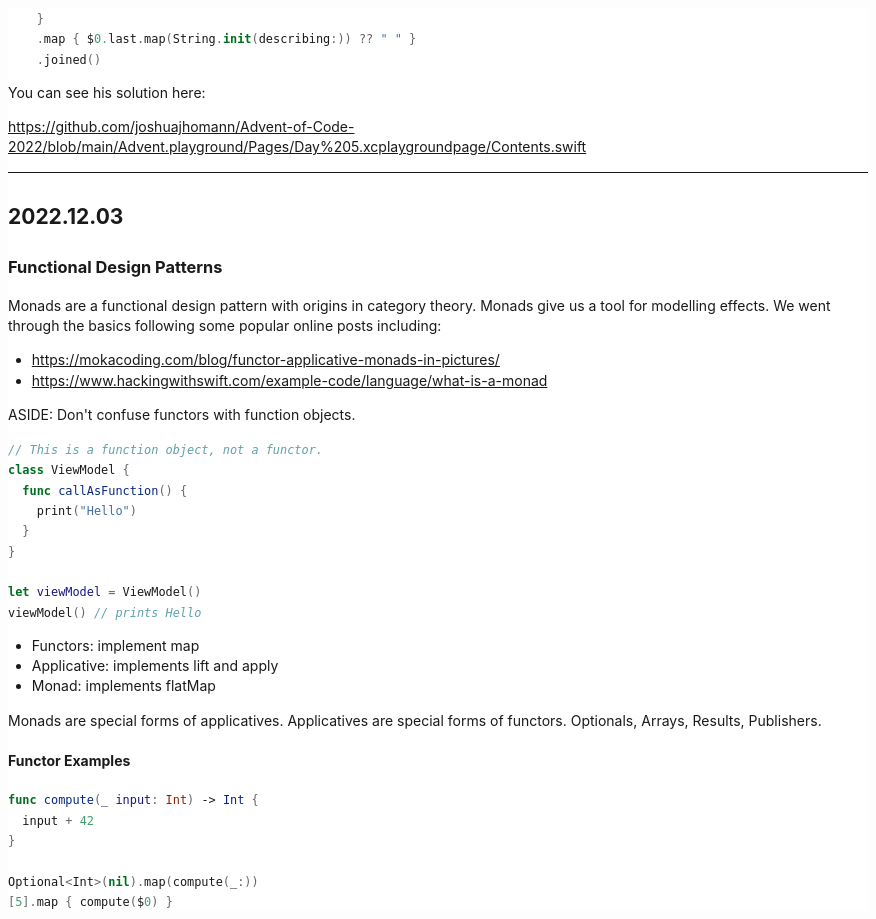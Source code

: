 ```swift
    }
    .map { $0.last.map(String.init(describing:)) ?? " " }
    .joined()
```

You can see his solution here:

https://github.com/joshuajhomann/Advent-of-Code-2022/blob/main/Advent.playground/Pages/Day%205.xcplaygroundpage/Contents.swift


---

## 2022.12.03


### Functional Design Patterns
Monads are a functional design pattern with origins in category theory. Monads give us a tool for modelling effects. We went through the basics following some popular online posts including:

- https://mokacoding.com/blog/functor-applicative-monads-in-pictures/
- https://www.hackingwithswift.com/example-code/language/what-is-a-monad


ASIDE: Don't confuse functors with function objects.

```swift
// This is a function object, not a functor.
class ViewModel {
  func callAsFunction() {
    print("Hello")
  }
}

let viewModel = ViewModel()
viewModel() // prints Hello
```

- Functors: implement map
- Applicative: implements lift and apply
- Monad: implements flatMap

Monads are special forms of applicatives.  Applicatives are special forms of functors.  Optionals, Arrays, Results, Publishers.


#### Functor Examples
```swift
func compute(_ input: Int) -> Int {
  input + 42
}

Optional<Int>(nil).map(compute(_:))
[5].map { compute($0) }
```
